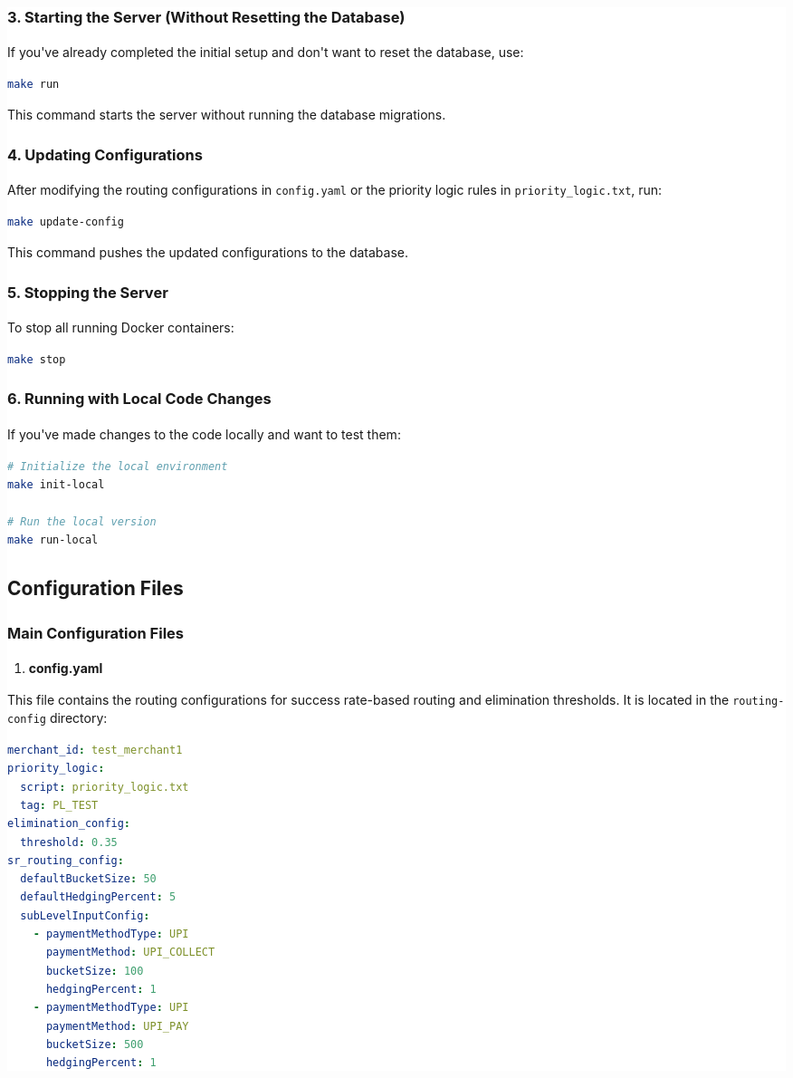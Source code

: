 ### 3. Starting the Server (Without Resetting the Database)

If you've already completed the initial setup and don't want to reset the database, use:

```bash
make run
```

This command starts the server without running the database migrations.

### 4. Updating Configurations

After modifying the routing configurations in `config.yaml` or the priority logic rules in `priority_logic.txt`, run:

```bash
make update-config
```

This command pushes the updated configurations to the database.

### 5. Stopping the Server

To stop all running Docker containers:

```bash
make stop
```

### 6. Running with Local Code Changes

If you've made changes to the code locally and want to test them:

```bash
# Initialize the local environment
make init-local

# Run the local version
make run-local
```

## Configuration Files

### Main Configuration Files

1. **config.yaml**

This file contains the routing configurations for success rate-based routing and elimination thresholds. It is located in the `routing-config` directory:

```yaml
merchant_id: test_merchant1
priority_logic:
  script: priority_logic.txt
  tag: PL_TEST
elimination_config:
  threshold: 0.35
sr_routing_config:
  defaultBucketSize: 50
  defaultHedgingPercent: 5
  subLevelInputConfig:
    - paymentMethodType: UPI
      paymentMethod: UPI_COLLECT
      bucketSize: 100
      hedgingPercent: 1
    - paymentMethodType: UPI
      paymentMethod: UPI_PAY
      bucketSize: 500
      hedgingPercent: 1
```